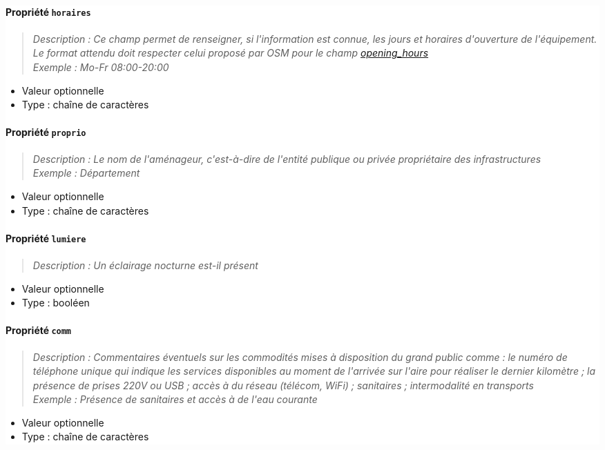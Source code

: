 #### Propriété `horaires`

> *Description : Ce champ permet de renseigner, si l'information est connue, les jours et horaires d'ouverture de l'équipement. Le format attendu doit respecter celui proposé par OSM pour le champ [opening_hours](https://wiki.openstreetmap.org/wiki/FR:Key:opening_hours)*<br/>*Exemple : Mo-Fr 08:00-20:00*
- Valeur optionnelle
- Type : chaîne de caractères

#### Propriété `proprio`

> *Description : Le nom de l'aménageur, c'est-à-dire de l'entité publique ou privée propriétaire des infrastructures*<br/>*Exemple : Département*
- Valeur optionnelle
- Type : chaîne de caractères

#### Propriété `lumiere`

> *Description : Un éclairage nocturne est-il présent*
- Valeur optionnelle
- Type : booléen

#### Propriété `comm`

> *Description : Commentaires éventuels sur les commodités mises à disposition du grand public comme : le numéro de téléphone unique qui indique les services disponibles au moment de l'arrivée sur l'aire pour réaliser le dernier kilomètre ; la présence de prises 220V ou USB ; accès à du réseau (télécom, WiFi) ; sanitaires ; intermodalité en transports*<br/>*Exemple : Présence de sanitaires et accès à de l'eau courante*
- Valeur optionnelle
- Type : chaîne de caractères
